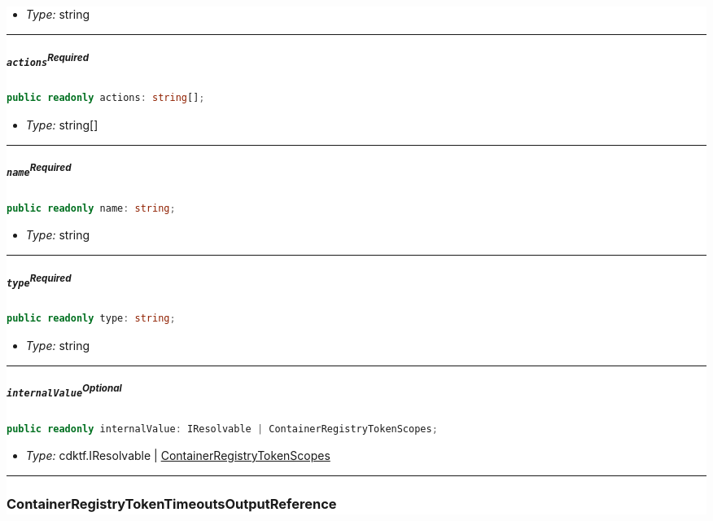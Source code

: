 - *Type:* string

---

##### `actions`<sup>Required</sup> <a name="actions" id="@cdktf/provider-ionoscloud.containerRegistryToken.ContainerRegistryTokenScopesOutputReference.property.actions"></a>

```typescript
public readonly actions: string[];
```

- *Type:* string[]

---

##### `name`<sup>Required</sup> <a name="name" id="@cdktf/provider-ionoscloud.containerRegistryToken.ContainerRegistryTokenScopesOutputReference.property.name"></a>

```typescript
public readonly name: string;
```

- *Type:* string

---

##### `type`<sup>Required</sup> <a name="type" id="@cdktf/provider-ionoscloud.containerRegistryToken.ContainerRegistryTokenScopesOutputReference.property.type"></a>

```typescript
public readonly type: string;
```

- *Type:* string

---

##### `internalValue`<sup>Optional</sup> <a name="internalValue" id="@cdktf/provider-ionoscloud.containerRegistryToken.ContainerRegistryTokenScopesOutputReference.property.internalValue"></a>

```typescript
public readonly internalValue: IResolvable | ContainerRegistryTokenScopes;
```

- *Type:* cdktf.IResolvable | <a href="#@cdktf/provider-ionoscloud.containerRegistryToken.ContainerRegistryTokenScopes">ContainerRegistryTokenScopes</a>

---


### ContainerRegistryTokenTimeoutsOutputReference <a name="ContainerRegistryTokenTimeoutsOutputReference" id="@cdktf/provider-ionoscloud.containerRegistryToken.ContainerRegistryTokenTimeoutsOutputReference"></a>
